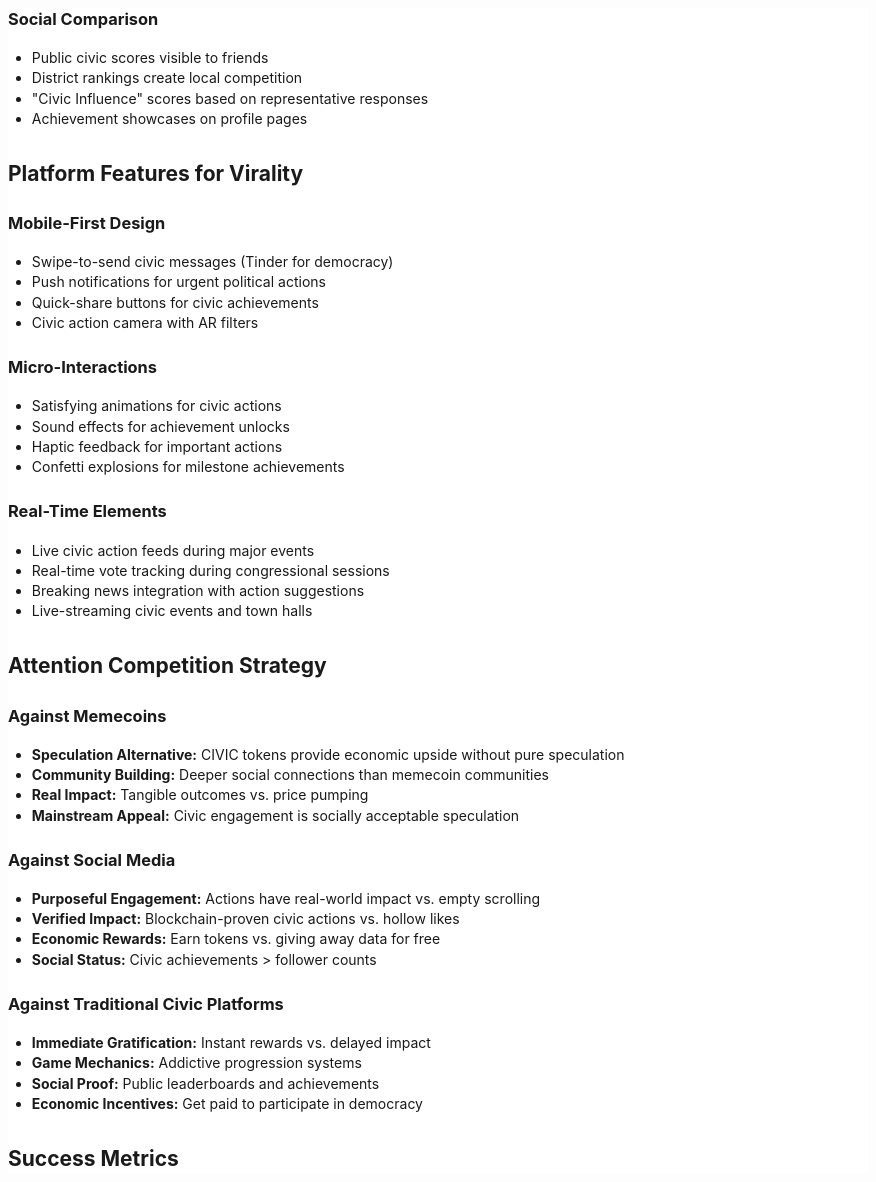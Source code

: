 ### Social Comparison
- Public civic scores visible to friends
- District rankings create local competition
- "Civic Influence" scores based on representative responses
- Achievement showcases on profile pages

## Platform Features for Virality

### Mobile-First Design
- Swipe-to-send civic messages (Tinder for democracy)
- Push notifications for urgent political actions
- Quick-share buttons for civic achievements
- Civic action camera with AR filters

### Micro-Interactions
- Satisfying animations for civic actions
- Sound effects for achievement unlocks
- Haptic feedback for important actions
- Confetti explosions for milestone achievements

### Real-Time Elements
- Live civic action feeds during major events
- Real-time vote tracking during congressional sessions
- Breaking news integration with action suggestions
- Live-streaming civic events and town halls

## Attention Competition Strategy

### Against Memecoins
- **Speculation Alternative:** CIVIC tokens provide economic upside without pure speculation
- **Community Building:** Deeper social connections than memecoin communities
- **Real Impact:** Tangible outcomes vs. price pumping
- **Mainstream Appeal:** Civic engagement is socially acceptable speculation

### Against Social Media
- **Purposeful Engagement:** Actions have real-world impact vs. empty scrolling
- **Verified Impact:** Blockchain-proven civic actions vs. hollow likes
- **Economic Rewards:** Earn tokens vs. giving away data for free
- **Social Status:** Civic achievements > follower counts

### Against Traditional Civic Platforms
- **Immediate Gratification:** Instant rewards vs. delayed impact
- **Game Mechanics:** Addictive progression systems
- **Social Proof:** Public leaderboards and achievements
- **Economic Incentives:** Get paid to participate in democracy

## Success Metrics
